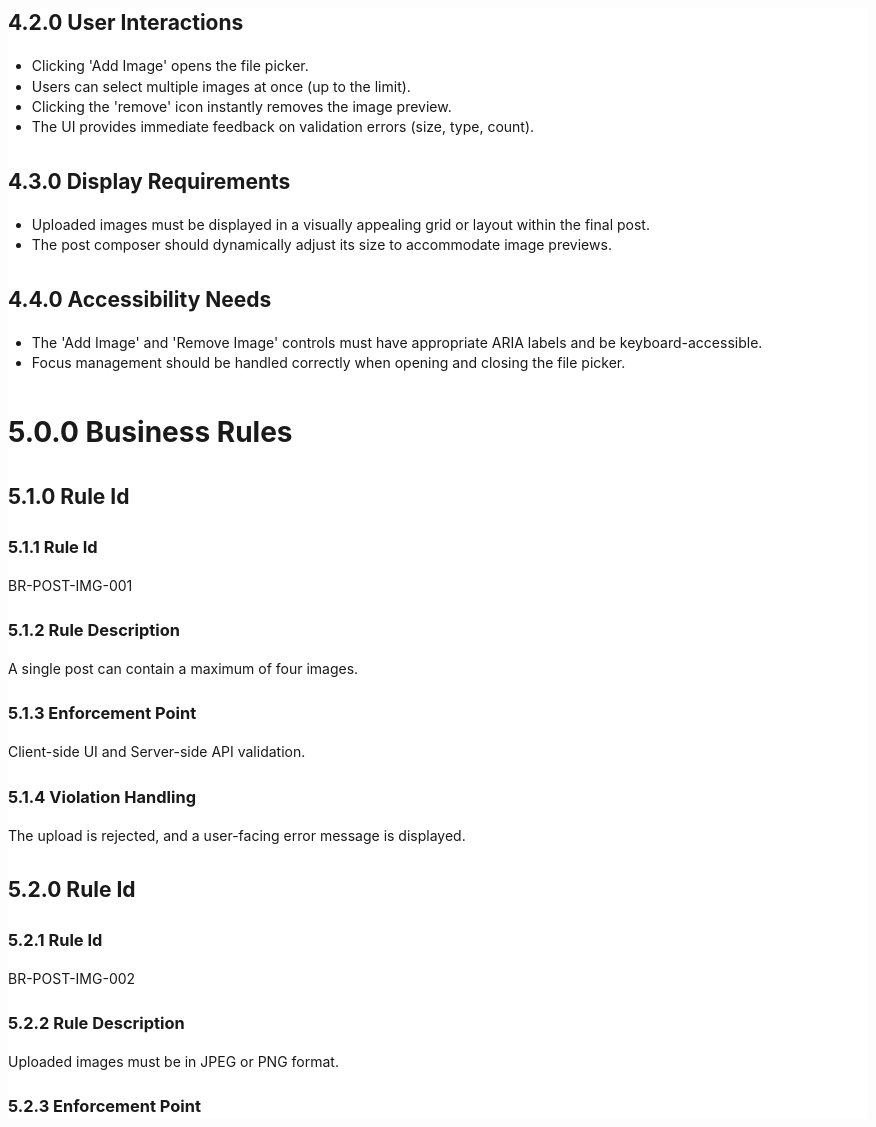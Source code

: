 ## 4.2.0 User Interactions

- Clicking 'Add Image' opens the file picker.
- Users can select multiple images at once (up to the limit).
- Clicking the 'remove' icon instantly removes the image preview.
- The UI provides immediate feedback on validation errors (size, type, count).

## 4.3.0 Display Requirements

- Uploaded images must be displayed in a visually appealing grid or layout within the final post.
- The post composer should dynamically adjust its size to accommodate image previews.

## 4.4.0 Accessibility Needs

- The 'Add Image' and 'Remove Image' controls must have appropriate ARIA labels and be keyboard-accessible.
- Focus management should be handled correctly when opening and closing the file picker.

# 5.0.0 Business Rules

## 5.1.0 Rule Id

### 5.1.1 Rule Id

BR-POST-IMG-001

### 5.1.2 Rule Description

A single post can contain a maximum of four images.

### 5.1.3 Enforcement Point

Client-side UI and Server-side API validation.

### 5.1.4 Violation Handling

The upload is rejected, and a user-facing error message is displayed.

## 5.2.0 Rule Id

### 5.2.1 Rule Id

BR-POST-IMG-002

### 5.2.2 Rule Description

Uploaded images must be in JPEG or PNG format.

### 5.2.3 Enforcement Point
